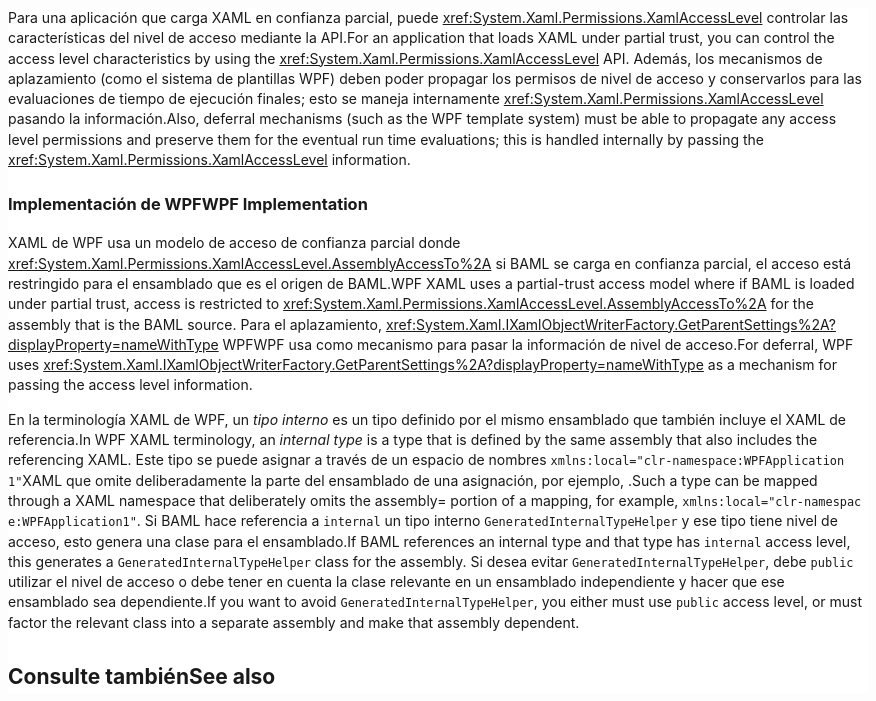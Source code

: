 <span data-ttu-id="3aa5e-205">Para una aplicación que carga XAML en confianza parcial, puede <xref:System.Xaml.Permissions.XamlAccessLevel> controlar las características del nivel de acceso mediante la API.</span><span class="sxs-lookup"><span data-stu-id="3aa5e-205">For an application that loads XAML under partial trust, you can control the access level characteristics by using the <xref:System.Xaml.Permissions.XamlAccessLevel> API.</span></span> <span data-ttu-id="3aa5e-206">Además, los mecanismos de aplazamiento (como el sistema de plantillas WPF) deben poder propagar los permisos de nivel de acceso y conservarlos para las evaluaciones de tiempo de ejecución finales; esto se maneja internamente <xref:System.Xaml.Permissions.XamlAccessLevel> pasando la información.</span><span class="sxs-lookup"><span data-stu-id="3aa5e-206">Also, deferral mechanisms (such as the WPF template system) must be able to propagate any access level permissions and preserve them for the eventual run time evaluations; this is handled internally by passing the <xref:System.Xaml.Permissions.XamlAccessLevel> information.</span></span>

### <a name="wpf-implementation"></a><span data-ttu-id="3aa5e-207">Implementación de WPF</span><span class="sxs-lookup"><span data-stu-id="3aa5e-207">WPF Implementation</span></span>

<span data-ttu-id="3aa5e-208">XAML de WPF usa un modelo de acceso de confianza parcial donde <xref:System.Xaml.Permissions.XamlAccessLevel.AssemblyAccessTo%2A> si BAML se carga en confianza parcial, el acceso está restringido para el ensamblado que es el origen de BAML.</span><span class="sxs-lookup"><span data-stu-id="3aa5e-208">WPF XAML uses a partial-trust access model where if BAML is loaded under partial trust, access is restricted to <xref:System.Xaml.Permissions.XamlAccessLevel.AssemblyAccessTo%2A> for the assembly that is the BAML source.</span></span> <span data-ttu-id="3aa5e-209">Para el aplazamiento, <xref:System.Xaml.IXamlObjectWriterFactory.GetParentSettings%2A?displayProperty=nameWithType> WPFWPF usa como mecanismo para pasar la información de nivel de acceso.</span><span class="sxs-lookup"><span data-stu-id="3aa5e-209">For deferral, WPF uses <xref:System.Xaml.IXamlObjectWriterFactory.GetParentSettings%2A?displayProperty=nameWithType> as a mechanism for passing the access level information.</span></span>

<span data-ttu-id="3aa5e-210">En la terminología XAML de WPF, un *tipo interno* es un tipo definido por el mismo ensamblado que también incluye el XAML de referencia.</span><span class="sxs-lookup"><span data-stu-id="3aa5e-210">In WPF XAML terminology, an *internal type* is a type that is defined by the same assembly that also includes the referencing XAML.</span></span> <span data-ttu-id="3aa5e-211">Este tipo se puede asignar a través de un espacio de nombres `xmlns:local="clr-namespace:WPFApplication1"`XAML que omite deliberadamente la parte del ensamblado de una asignación, por ejemplo, .</span><span class="sxs-lookup"><span data-stu-id="3aa5e-211">Such a type can be mapped through a XAML namespace that deliberately omits the assembly= portion of a mapping, for example, `xmlns:local="clr-namespace:WPFApplication1"`.</span></span> <span data-ttu-id="3aa5e-212">Si BAML hace referencia a `internal` un tipo interno `GeneratedInternalTypeHelper` y ese tipo tiene nivel de acceso, esto genera una clase para el ensamblado.</span><span class="sxs-lookup"><span data-stu-id="3aa5e-212">If BAML references an internal type and that type has `internal` access level, this generates a `GeneratedInternalTypeHelper` class for the assembly.</span></span> <span data-ttu-id="3aa5e-213">Si desea evitar `GeneratedInternalTypeHelper`, debe `public` utilizar el nivel de acceso o debe tener en cuenta la clase relevante en un ensamblado independiente y hacer que ese ensamblado sea dependiente.</span><span class="sxs-lookup"><span data-stu-id="3aa5e-213">If you want to avoid `GeneratedInternalTypeHelper`, you either must use `public` access level, or must factor the relevant class into a separate assembly and make that assembly dependent.</span></span>

## <a name="see-also"></a><span data-ttu-id="3aa5e-214">Consulte también</span><span class="sxs-lookup"><span data-stu-id="3aa5e-214">See also</span></span>

